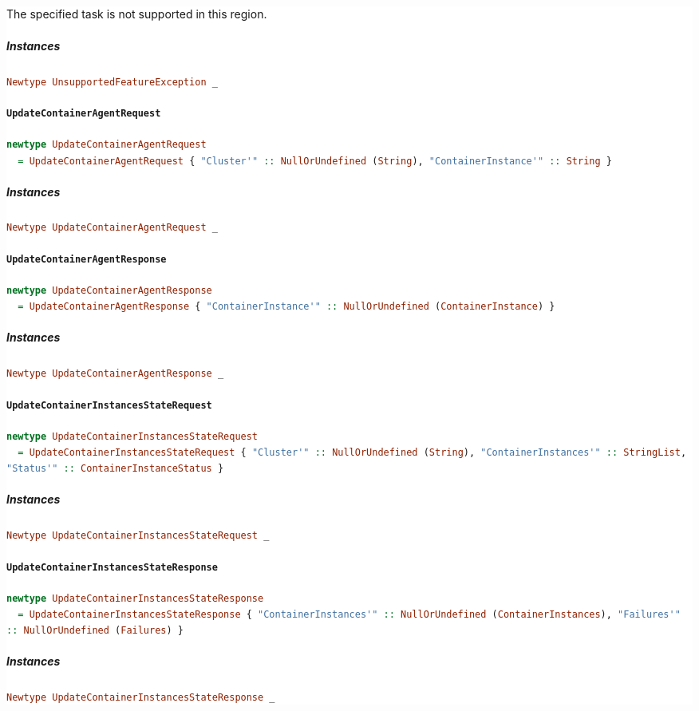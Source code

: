 <p>The specified task is not supported in this region.</p>

##### Instances
``` purescript
Newtype UnsupportedFeatureException _
```

#### `UpdateContainerAgentRequest`

``` purescript
newtype UpdateContainerAgentRequest
  = UpdateContainerAgentRequest { "Cluster'" :: NullOrUndefined (String), "ContainerInstance'" :: String }
```

##### Instances
``` purescript
Newtype UpdateContainerAgentRequest _
```

#### `UpdateContainerAgentResponse`

``` purescript
newtype UpdateContainerAgentResponse
  = UpdateContainerAgentResponse { "ContainerInstance'" :: NullOrUndefined (ContainerInstance) }
```

##### Instances
``` purescript
Newtype UpdateContainerAgentResponse _
```

#### `UpdateContainerInstancesStateRequest`

``` purescript
newtype UpdateContainerInstancesStateRequest
  = UpdateContainerInstancesStateRequest { "Cluster'" :: NullOrUndefined (String), "ContainerInstances'" :: StringList, "Status'" :: ContainerInstanceStatus }
```

##### Instances
``` purescript
Newtype UpdateContainerInstancesStateRequest _
```

#### `UpdateContainerInstancesStateResponse`

``` purescript
newtype UpdateContainerInstancesStateResponse
  = UpdateContainerInstancesStateResponse { "ContainerInstances'" :: NullOrUndefined (ContainerInstances), "Failures'" :: NullOrUndefined (Failures) }
```

##### Instances
``` purescript
Newtype UpdateContainerInstancesStateResponse _
```
